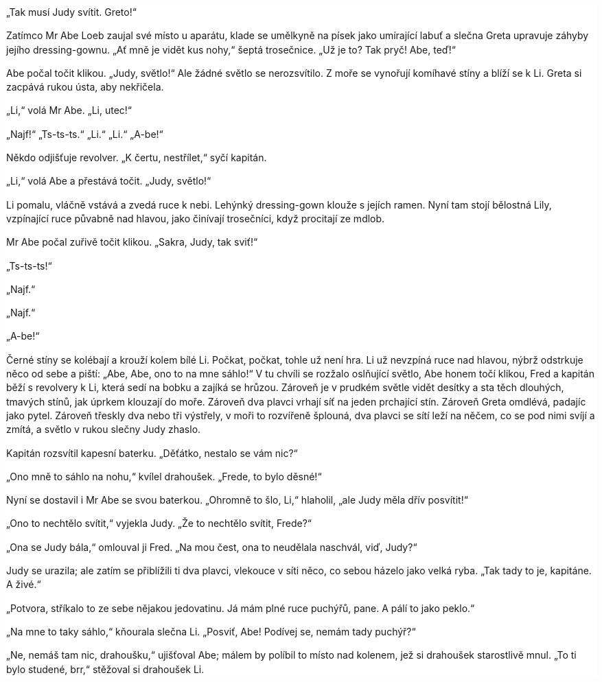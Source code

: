 „Tak musí Judy svítit. Greto!“

Zatímco Mr Abe Loeb zaujal své místo u aparátu, klade se umělkyně na písek jako umírající labuť a slečna Greta upravuje záhyby jejího dressing-gownu. „Ať mně je vidět kus nohy,“ šeptá trosečnice. „Už je to? Tak pryč! Abe, teď!“

Abe počal točit klikou. „Judy, světlo!“ Ale žádné světlo se nerozsvítilo. Z moře se vynořují komíhavé stíny a blíží se k Li. Greta si zacpává rukou ústa, aby nekřičela.

„Li,“ volá Mr Abe. „Li, utec!“

„Najf!“ „Ts-ts-ts.“ „Li.“ „Li.“ „A-be!“

Někdo odjišťuje revolver. „K čertu, nestřílet,“ syčí kapitán.

„Li,“ volá Abe a přestává točit. „Judy, světlo!“

Li pomalu, vláčně vstává a zvedá ruce k nebi. Lehýnký dressing-gown klouže s jejích ramen. Nyní tam stojí bělostná Lily, vzpínající ruce půvabně nad hlavou, jako činívají trosečníci, když procitají ze mdlob.

Mr Abe počal zuřivě točit klikou. „Sakra, Judy, tak sviť!“

„Ts-ts-ts!“

„Najf.“

„Najf.“

„A-be!“

Černé stíny se kolébají a krouží kolem bílé Li. Počkat, počkat, tohle už není hra. Li už nevzpíná ruce nad hlavou, nýbrž odstrkuje něco od sebe a piští: „Abe, Abe, ono to na mne sáhlo!“ V tu chvíli se rozžalo oslňující světlo, Abe honem točí klikou, Fred a kapitán běží s revolvery k Li, která sedí na bobku a zajíká se hrůzou. Zároveň je v prudkém světle vidět desítky a sta těch dlouhých, tmavých stínů, jak úprkem klouzají do moře. Zároveň dva plavci vrhají síť na jeden prchající stín. Zároveň Greta omdlévá, padajíc jako pytel. Zároveň třeskly dva nebo tři výstřely, v moři to rozvířeně šplouná, dva plavci se sítí leží na něčem, co se pod nimi svíjí a zmítá, a světlo v rukou slečny Judy zhaslo.

Kapitán rozsvítil kapesní baterku. „Děťátko, nestalo se vám nic?“

„Ono mně to sáhlo na nohu,“ kvílel drahoušek. „Frede, to bylo děsné!“

Nyní se dostavil i Mr Abe se svou baterkou. „Ohromně to šlo, Li,“ hlaholil, „ale Judy měla dřív posvítit!“

„Ono to nechtělo svítit,“ vyjekla Judy. „Že to nechtělo svítit, Frede?“

„Ona se Judy bála,“ omlouval ji Fred. „Na mou čest, ona to neudělala naschvál, viď, Judy?“

Judy se urazila; ale zatím se přiblížili ti dva plavci, vlekouce v síti něco, co sebou házelo jako velká ryba. „Tak tady to je, kapitáne. A živé.“

„Potvora, stříkalo to ze sebe nějakou jedovatinu. Já mám plné ruce puchýřů, pane. A pálí to jako peklo.“

„Na mne to taky sáhlo,“ kňourala slečna Li. „Posviť, Abe! Podívej se, nemám tady puchýř?“

„Ne, nemáš tam nic, drahoušku,“ ujišťoval Abe; málem by políbil to místo nad kolenem, jež si drahoušek starostlivě mnul. „To ti bylo studené, brr,“ stěžoval si drahoušek Li.

